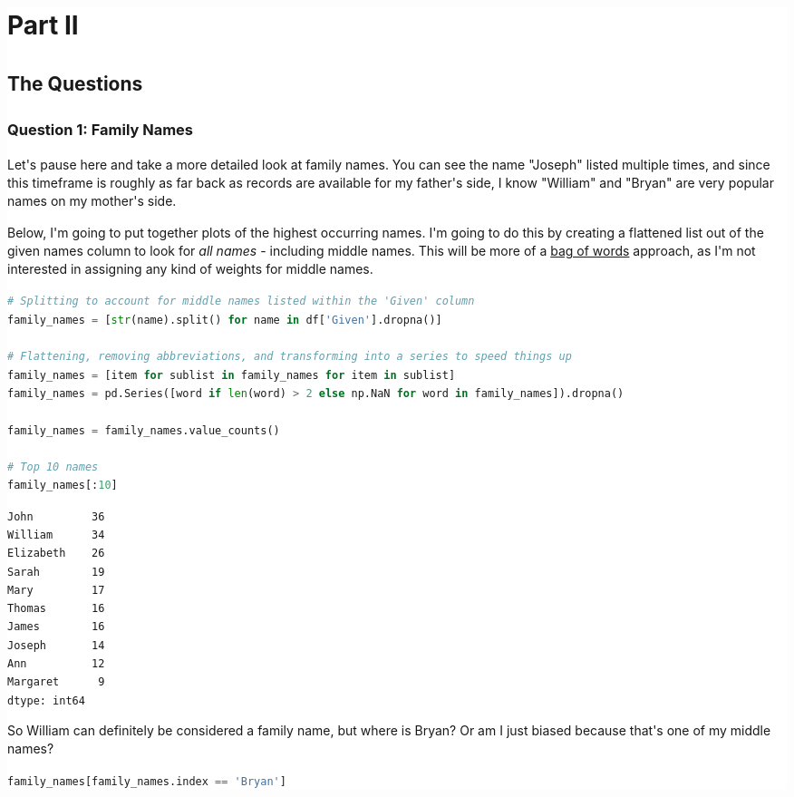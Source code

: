 

# Part II
## The Questions

### Question 1: Family Names

Let's pause here and take a more detailed look at family names.  You can see the name "Joseph" listed multiple times, and since this timeframe is roughly as far back as records are available for my father's side, I know "William" and "Bryan" are very popular names on my mother's side.  

Below, I'm going to put together plots of the highest occurring names.  I'm going to do this by creating a flattened list out of the given names column to look for *all names* - including middle names.  This will be more of a [bag of words](https://en.wikipedia.org/wiki/Bag-of-words_model) approach, as I'm not interested in assigning any kind of weights for middle names. 


```python
# Splitting to account for middle names listed within the 'Given' column
family_names = [str(name).split() for name in df['Given'].dropna()]

# Flattening, removing abbreviations, and transforming into a series to speed things up
family_names = [item for sublist in family_names for item in sublist]
family_names = pd.Series([word if len(word) > 2 else np.NaN for word in family_names]).dropna()

family_names = family_names.value_counts()

# Top 10 names
family_names[:10]
```




    John         36
    William      34
    Elizabeth    26
    Sarah        19
    Mary         17
    Thomas       16
    James        16
    Joseph       14
    Ann          12
    Margaret      9
    dtype: int64



So William can definitely be considered a family name, but where is Bryan?  Or am I just biased because that's one of my middle names?


```python
family_names[family_names.index == 'Bryan']
```
